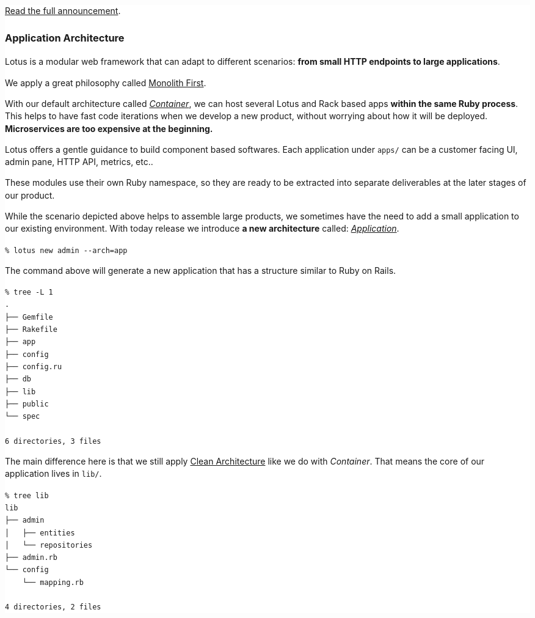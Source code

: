 [Read the full announcement](/blog/2015/06/15/introducing-form-helpers.html).

### Application Architecture

Lotus is a modular web framework that can adapt to different scenarios: **from small HTTP endpoints to large applications**.

We apply a great philosophy called [Monolith First](http://martinfowler.com/bliki/MonolithFirst.html).

With our default architecture called [_Container_](/guides/architectures/container), we can host several Lotus and Rack based apps **within the same Ruby process**.
This helps to have fast code iterations when we develop a new product, without worrying about how it will be deployed.
**Microservices are too expensive at the beginning.**

Lotus offers a gentle guidance to build component based softwares.
Each application under `apps/` can be a customer facing UI, admin pane, HTTP API, metrics, etc..

These modules use their own Ruby namespace, so they are ready to be extracted into separate deliverables at the later stages of our product.

While the scenario depicted above helps to assemble large products, we sometimes have the need to add a small application to our existing environment.
With today release we introduce **a new architecture** called: [_Application_](/guides/architectures/application).

```shell
% lotus new admin --arch=app
```

The command above will generate a new application that has a structure similar to Ruby on Rails.

```shell
% tree -L 1
.
├── Gemfile
├── Rakefile
├── app
├── config
├── config.ru
├── db
├── lib
├── public
└── spec

6 directories, 3 files
```

The main difference here is that we still apply [Clean Architecture](https://blog.8thlight.com/uncle-bob/2012/08/13/the-clean-architecture.html) like we do with _Container_.
That means the core of our application lives in `lib/`.

```shell
% tree lib
lib
├── admin
│   ├── entities
│   └── repositories
├── admin.rb
└── config
    └── mapping.rb

4 directories, 2 files
```
